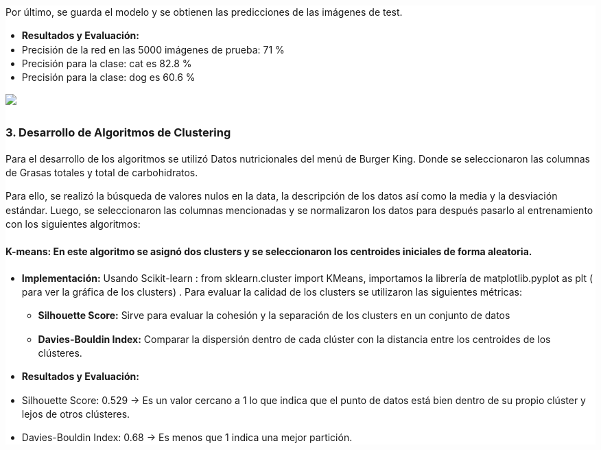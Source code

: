 Por último, se guarda el modelo y se obtienen las predicciones de las imágenes de test.

- **Resultados y Evaluación:**
- Precisión de la red en las 5000 imágenes de prueba: 71 %
- Precisión para la clase: cat es 82.8 %
- Precisión para la clase: dog es 60.6 %
  
![](imagenes/Predicción_de_CNN.png)

### 3. **Desarrollo de Algoritmos de Clustering**

Para el desarrollo de los algoritmos se utilizó Datos nutricionales del menú de Burger King. Donde se seleccionaron las columnas de Grasas totales y total de carbohidratos.

Para ello, se realizó la búsqueda de valores nulos en la data, la descripción de los datos así como la media y la desviación estándar. Luego, se seleccionaron las columnas mencionadas y se normalizaron los datos para después pasarlo al entrenamiento con los siguientes algoritmos:

#### **K-means:** En este algoritmo se asignó dos clusters y se seleccionaron los centroides iniciales de forma aleatoria.

- **Implementación:** Usando Scikit-learn : from sklearn.cluster import KMeans, importamos la librería de matplotlib.pyplot as plt ( para ver la gráfica de los clusters) . Para evaluar la calidad de los clusters se utilizaron las siguientes métricas:
    - **Silhouette Score:** Sirve para evaluar la cohesión y la separación de los clusters en un conjunto de datos

    - **Davies-Bouldin Index:** Comparar la dispersión dentro de cada clúster con la distancia entre los centroides de los clústeres.

- **Resultados y Evaluación:**
- Silhouette Score: 0.529 → Es un valor cercano a 1 lo que indica que el punto de datos está bien dentro de su propio clúster y lejos de otros clústeres.
- Davies-Bouldin Index: 0.68 → Es menos que 1 indica una mejor partición.
  